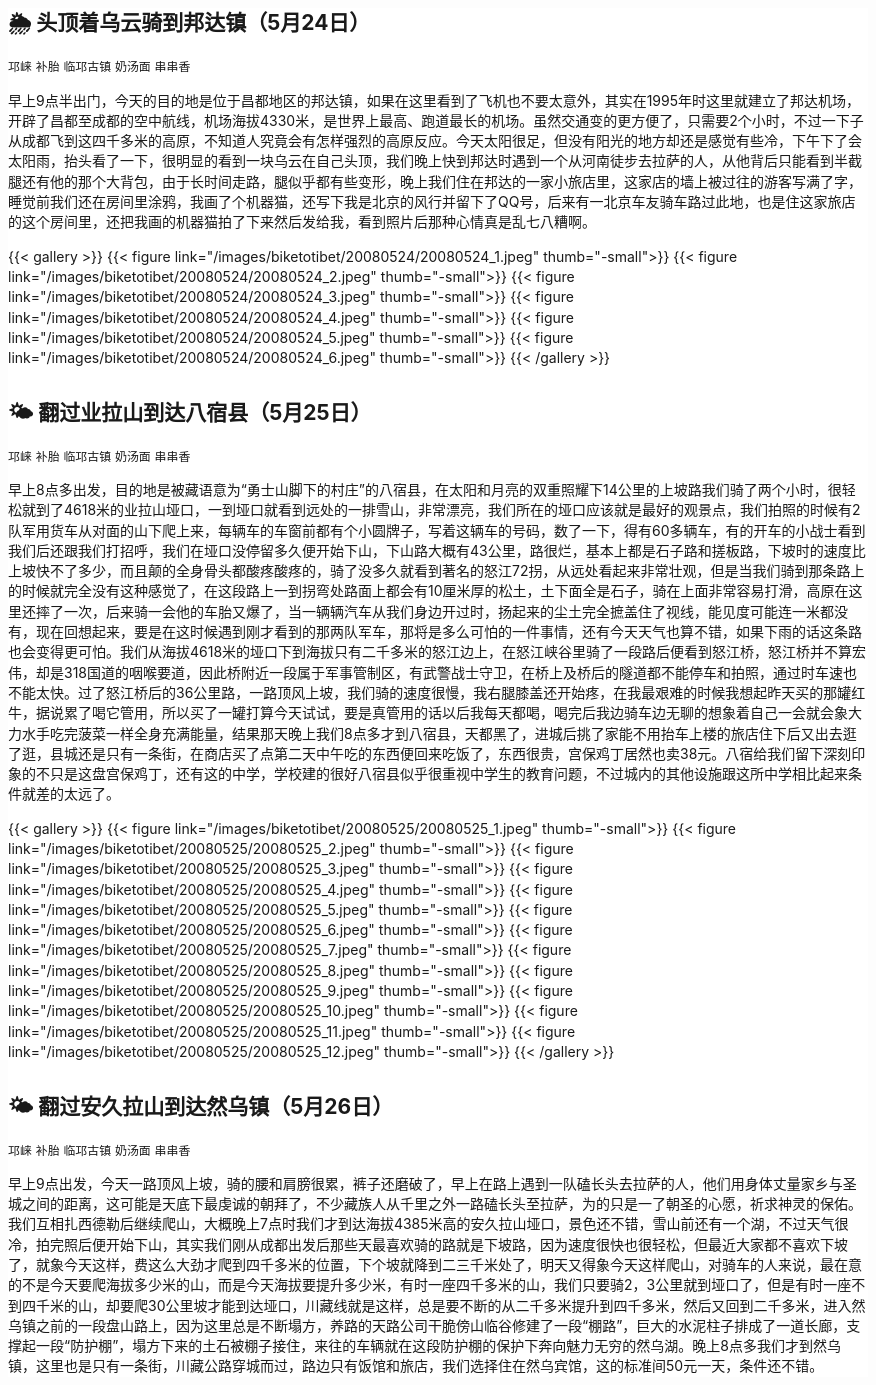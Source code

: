 ## 🌦 头顶着乌云骑到邦达镇（5月24日）
`邛崃` `补胎` `临邛古镇` `奶汤面` `串串香`

早上9点半出门，今天的目的地是位于昌都地区的邦达镇，如果在这里看到了飞机也不要太意外，其实在1995年时这里就建立了邦达机场，开辟了昌都至成都的空中航线，机场海拔4330米，是世界上最高、跑道最长的机场。虽然交通变的更方便了，只需要2个小时，不过一下子从成都飞到这四千多米的高原，不知道人究竟会有怎样强烈的高原反应。今天太阳很足，但没有阳光的地方却还是感觉有些冷，下午下了会太阳雨，抬头看了一下，很明显的看到一块乌云在自己头顶，我们晚上快到邦达时遇到一个从河南徒步去拉萨的人，从他背后只能看到半截腿还有他的那个大背包，由于长时间走路，腿似乎都有些变形，晚上我们住在邦达的一家小旅店里，这家店的墙上被过往的游客写满了字，睡觉前我们还在房间里涂鸦，我画了个机器猫，还写下我是北京的风行并留下了QQ号，后来有一北京车友骑车路过此地，也是住这家旅店的这个房间里，还把我画的机器猫拍了下来然后发给我，看到照片后那种心情真是乱七八糟啊。

{{< gallery >}}
  {{< figure link="/images/biketotibet/20080524/20080524_1.jpeg" thumb="-small">}}
  {{< figure link="/images/biketotibet/20080524/20080524_2.jpeg" thumb="-small">}}
  {{< figure link="/images/biketotibet/20080524/20080524_3.jpeg" thumb="-small">}}
  {{< figure link="/images/biketotibet/20080524/20080524_4.jpeg" thumb="-small">}}
  {{< figure link="/images/biketotibet/20080524/20080524_5.jpeg" thumb="-small">}}
  {{< figure link="/images/biketotibet/20080524/20080524_6.jpeg" thumb="-small">}}
{{< /gallery >}}

## 🌤 翻过业拉山到达八宿县（5月25日）
`邛崃` `补胎` `临邛古镇` `奶汤面` `串串香`

早上8点多出发，目的地是被藏语意为“勇士山脚下的村庄”的八宿县，在太阳和月亮的双重照耀下14公里的上坡路我们骑了两个小时，很轻松就到了4618米的业拉山垭口，一到垭口就看到远处的一排雪山，非常漂亮，我们所在的垭口应该就是最好的观景点，我们拍照的时候有2队军用货车从对面的山下爬上来，每辆车的车窗前都有个小圆牌子，写着这辆车的号码，数了一下，得有60多辆车，有的开车的小战士看到我们后还跟我们打招呼，我们在垭口没停留多久便开始下山，下山路大概有43公里，路很烂，基本上都是石子路和搓板路，下坡时的速度比上坡快不了多少，而且颠的全身骨头都酸疼酸疼的，骑了没多久就看到著名的怒江72拐，从远处看起来非常壮观，但是当我们骑到那条路上的时候就完全没有这种感觉了，在这段路上一到拐弯处路面上都会有10厘米厚的松土，土下面全是石子，骑在上面非常容易打滑，高原在这里还摔了一次，后来骑一会他的车胎又爆了，当一辆辆汽车从我们身边开过时，扬起来的尘土完全摭盖住了视线，能见度可能连一米都没有，现在回想起来，要是在这时候遇到刚才看到的那两队军车，那将是多么可怕的一件事情，还有今天天气也算不错，如果下雨的话这条路也会变得更可怕。我们从海拔4618米的垭口下到海拔只有二千多米的怒江边上，在怒江峡谷里骑了一段路后便看到怒江桥，怒江桥并不算宏伟，却是318国道的咽喉要道，因此桥附近一段属于军事管制区，有武警战士守卫，在桥上及桥后的隧道都不能停车和拍照，通过时车速也不能太快。过了怒江桥后的36公里路，一路顶风上坡，我们骑的速度很慢，我右腿膝盖还开始疼，在我最艰难的时候我想起昨天买的那罐红牛，据说累了喝它管用，所以买了一罐打算今天试试，要是真管用的话以后我每天都喝，喝完后我边骑车边无聊的想象着自己一会就会象大力水手吃完菠菜一样全身充满能量，结果那天晚上我们8点多才到八宿县，天都黑了，进城后挑了家能不用抬车上楼的旅店住下后又出去逛了逛，县城还是只有一条街，在商店买了点第二天中午吃的东西便回来吃饭了，东西很贵，宫保鸡丁居然也卖38元。八宿给我们留下深刻印象的不只是这盘宫保鸡丁，还有这的中学，学校建的很好八宿县似乎很重视中学生的教育问题，不过城内的其他设施跟这所中学相比起来条件就差的太远了。

{{< gallery >}}
  {{< figure link="/images/biketotibet/20080525/20080525_1.jpeg" thumb="-small">}}
  {{< figure link="/images/biketotibet/20080525/20080525_2.jpeg" thumb="-small">}}
  {{< figure link="/images/biketotibet/20080525/20080525_3.jpeg" thumb="-small">}}
  {{< figure link="/images/biketotibet/20080525/20080525_4.jpeg" thumb="-small">}}
  {{< figure link="/images/biketotibet/20080525/20080525_5.jpeg" thumb="-small">}}
  {{< figure link="/images/biketotibet/20080525/20080525_6.jpeg" thumb="-small">}}
  {{< figure link="/images/biketotibet/20080525/20080525_7.jpeg" thumb="-small">}}
  {{< figure link="/images/biketotibet/20080525/20080525_8.jpeg" thumb="-small">}}
  {{< figure link="/images/biketotibet/20080525/20080525_9.jpeg" thumb="-small">}}
  {{< figure link="/images/biketotibet/20080525/20080525_10.jpeg" thumb="-small">}}
  {{< figure link="/images/biketotibet/20080525/20080525_11.jpeg" thumb="-small">}}
  {{< figure link="/images/biketotibet/20080525/20080525_12.jpeg" thumb="-small">}}
{{< /gallery >}}

## 🌤 翻过安久拉山到达然乌镇（5月26日）
`邛崃` `补胎` `临邛古镇` `奶汤面` `串串香`

早上9点出发，今天一路顶风上坡，骑的腰和肩膀很累，裤子还磨破了，早上在路上遇到一队磕长头去拉萨的人，他们用身体丈量家乡与圣城之间的距离，这可能是天底下最虔诚的朝拜了，不少藏族人从千里之外一路磕长头至拉萨，为的只是一了朝圣的心愿，祈求神灵的保佑。我们互相扎西德勒后继续爬山，大概晚上7点时我们才到达海拔4385米高的安久拉山垭口，景色还不错，雪山前还有一个湖，不过天气很冷，拍完照后便开始下山，其实我们刚从成都出发后那些天最喜欢骑的路就是下坡路，因为速度很快也很轻松，但最近大家都不喜欢下坡了，就象今天这样，费这么大劲才爬到四千多米的位置，下个坡就降到二三千米处了，明天又得象今天这样爬山，对骑车的人来说，最在意的不是今天要爬海拔多少米的山，而是今天海拔要提升多少米，有时一座四千多米的山，我们只要骑2，3公里就到垭口了，但是有时一座不到四千米的山，却要爬30公里坡才能到达垭口，川藏线就是这样，总是要不断的从二千多米提升到四千多米，然后又回到二千多米，进入然乌镇之前的一段盘山路上，因为这里总是不断塌方，养路的天路公司干脆傍山临谷修建了一段“棚路”，巨大的水泥柱子排成了一道长廊，支撑起一段“防护棚”，塌方下来的土石被棚子接住，来往的车辆就在这段防护棚的保护下奔向魅力无穷的然乌湖。晚上8点多我们才到然乌镇，这里也是只有一条街，川藏公路穿城而过，路边只有饭馆和旅店，我们选择住在然乌宾馆，这的标准间50元一天，条件还不错。
